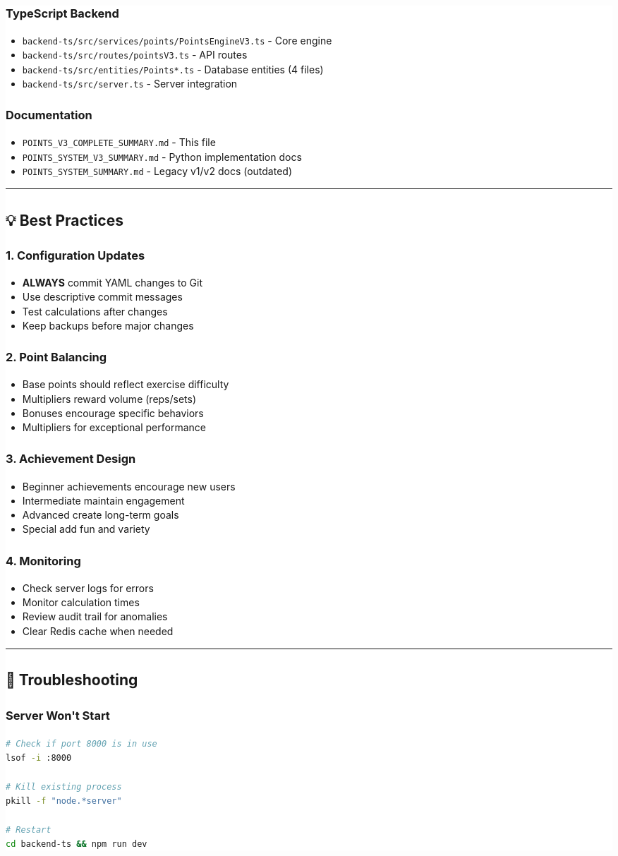 ### TypeScript Backend
- `backend-ts/src/services/points/PointsEngineV3.ts` - Core engine
- `backend-ts/src/routes/pointsV3.ts` - API routes
- `backend-ts/src/entities/Points*.ts` - Database entities (4 files)
- `backend-ts/src/server.ts` - Server integration

### Documentation
- `POINTS_V3_COMPLETE_SUMMARY.md` - This file
- `POINTS_SYSTEM_V3_SUMMARY.md` - Python implementation docs
- `POINTS_SYSTEM_SUMMARY.md` - Legacy v1/v2 docs (outdated)

---

## 💡 Best Practices

### 1. Configuration Updates
- **ALWAYS** commit YAML changes to Git
- Use descriptive commit messages
- Test calculations after changes
- Keep backups before major changes

### 2. Point Balancing
- Base points should reflect exercise difficulty
- Multipliers reward volume (reps/sets)
- Bonuses encourage specific behaviors
- Multipliers for exceptional performance

### 3. Achievement Design
- Beginner achievements encourage new users
- Intermediate maintain engagement
- Advanced create long-term goals
- Special add fun and variety

### 4. Monitoring
- Check server logs for errors
- Monitor calculation times
- Review audit trail for anomalies
- Clear Redis cache when needed

---

## 🐛 Troubleshooting

### Server Won't Start
```bash
# Check if port 8000 is in use
lsof -i :8000

# Kill existing process
pkill -f "node.*server"

# Restart
cd backend-ts && npm run dev
```

